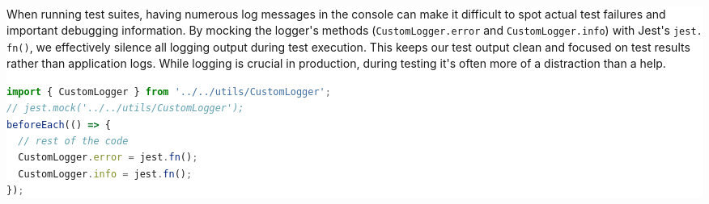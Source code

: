 When running test suites, having numerous log messages in the console can make it difficult to spot actual test failures and important debugging information. By mocking the logger's methods (`CustomLogger.error` and `CustomLogger.info`) with Jest's `jest.fn()`, we effectively silence all logging output during test execution. This keeps our test output clean and focused on test results rather than application logs. While logging is crucial in production, during testing it's often more of a distraction than a help.

```ts
import { CustomLogger } from '../../utils/CustomLogger';
// jest.mock('../../utils/CustomLogger');
beforeEach(() => {
  // rest of the code
  CustomLogger.error = jest.fn();
  CustomLogger.info = jest.fn();
});
```
